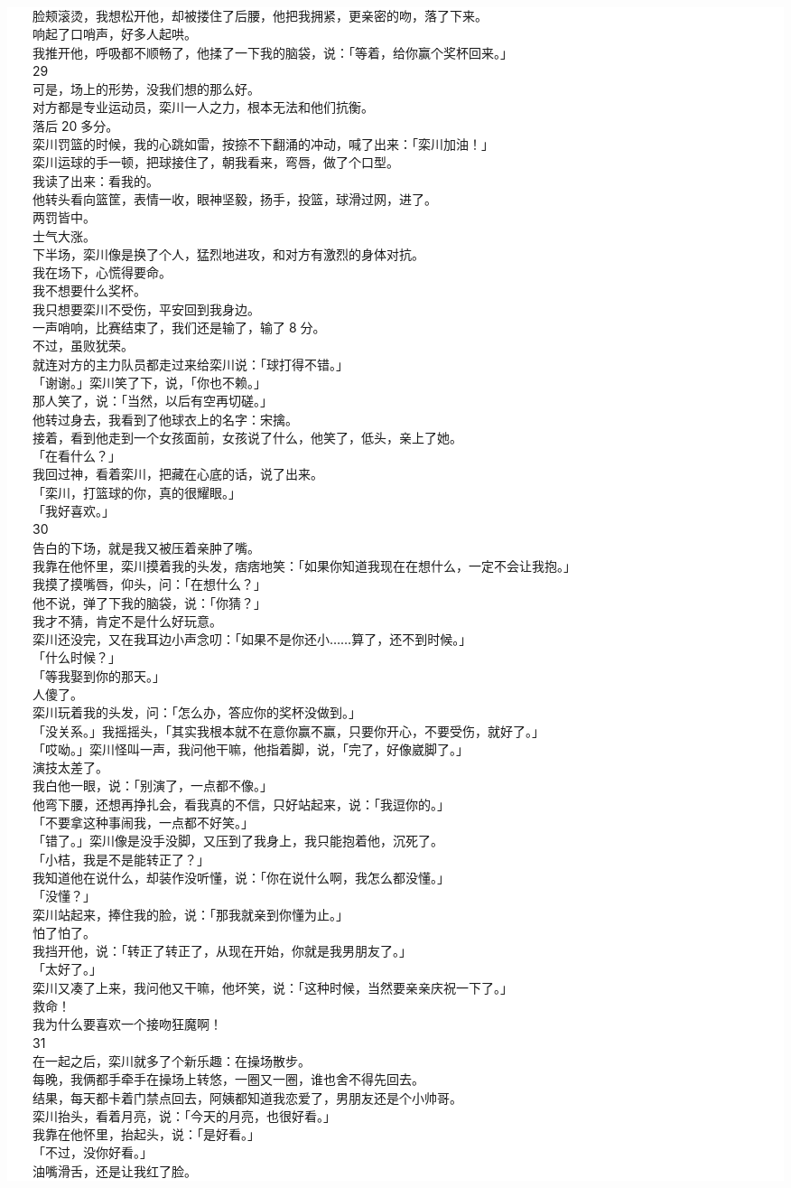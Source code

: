 &emsp;&emsp;脸颊滚烫，我想松开他，却被搂住了后腰，他把我拥紧，更亲密的吻，落了下来。  
&emsp;&emsp;响起了口哨声，好多人起哄。  
&emsp;&emsp;我推开他，呼吸都不顺畅了，他揉了一下我的脑袋，说：「等着，给你赢个奖杯回来。」  
&emsp;&emsp;29  
&emsp;&emsp;可是，场上的形势，没我们想的那么好。  
&emsp;&emsp;对方都是专业运动员，栾川一人之力，根本无法和他们抗衡。  
&emsp;&emsp;落后 20 多分。  
&emsp;&emsp;栾川罚篮的时候，我的心跳如雷，按捺不下翻涌的冲动，喊了出来：「栾川加油！」  
&emsp;&emsp;栾川运球的手一顿，把球接住了，朝我看来，弯唇，做了个口型。  
&emsp;&emsp;我读了出来：看我的。  
&emsp;&emsp;他转头看向篮筐，表情一收，眼神坚毅，扬手，投篮，球滑过网，进了。  
&emsp;&emsp;两罚皆中。  
&emsp;&emsp;士气大涨。  
&emsp;&emsp;下半场，栾川像是换了个人，猛烈地进攻，和对方有激烈的身体对抗。  
&emsp;&emsp;我在场下，心慌得要命。  
&emsp;&emsp;我不想要什么奖杯。  
&emsp;&emsp;我只想要栾川不受伤，平安回到我身边。  
&emsp;&emsp;一声哨响，比赛结束了，我们还是输了，输了 8 分。  
&emsp;&emsp;不过，虽败犹荣。  
&emsp;&emsp;就连对方的主力队员都走过来给栾川说：「球打得不错。」  
&emsp;&emsp;「谢谢。」栾川笑了下，说，「你也不赖。」  
&emsp;&emsp;那人笑了，说：「当然，以后有空再切磋。」  
&emsp;&emsp;他转过身去，我看到了他球衣上的名字：宋擒。  
&emsp;&emsp;接着，看到他走到一个女孩面前，女孩说了什么，他笑了，低头，亲上了她。  
&emsp;&emsp;「在看什么？」  
&emsp;&emsp;我回过神，看着栾川，把藏在心底的话，说了出来。  
&emsp;&emsp;「栾川，打篮球的你，真的很耀眼。」  
&emsp;&emsp;「我好喜欢。」  
&emsp;&emsp;30  
&emsp;&emsp;告白的下场，就是我又被压着亲肿了嘴。  
&emsp;&emsp;我靠在他怀里，栾川摸着我的头发，痞痞地笑：「如果你知道我现在在想什么，一定不会让我抱。」  
&emsp;&emsp;我摸了摸嘴唇，仰头，问：「在想什么？」  
&emsp;&emsp;他不说，弹了下我的脑袋，说：「你猜？」  
&emsp;&emsp;我才不猜，肯定不是什么好玩意。  
&emsp;&emsp;栾川还没完，又在我耳边小声念叨：「如果不是你还小……算了，还不到时候。」  
&emsp;&emsp;「什么时候？」  
&emsp;&emsp;「等我娶到你的那天。」  
&emsp;&emsp;人傻了。  
&emsp;&emsp;栾川玩着我的头发，问：「怎么办，答应你的奖杯没做到。」  
&emsp;&emsp;「没关系。」我摇摇头，「其实我根本就不在意你赢不赢，只要你开心，不要受伤，就好了。」  
&emsp;&emsp;「哎呦。」栾川怪叫一声，我问他干嘛，他指着脚，说，「完了，好像崴脚了。」  
&emsp;&emsp;演技太差了。  
&emsp;&emsp;我白他一眼，说：「别演了，一点都不像。」  
&emsp;&emsp;他弯下腰，还想再挣扎会，看我真的不信，只好站起来，说：「我逗你的。」  
&emsp;&emsp;「不要拿这种事闹我，一点都不好笑。」  
&emsp;&emsp;「错了。」栾川像是没手没脚，又压到了我身上，我只能抱着他，沉死了。  
&emsp;&emsp;「小桔，我是不是能转正了？」  
&emsp;&emsp;我知道他在说什么，却装作没听懂，说：「你在说什么啊，我怎么都没懂。」  
&emsp;&emsp;「没懂？」  
&emsp;&emsp;栾川站起来，捧住我的脸，说：「那我就亲到你懂为止。」  
&emsp;&emsp;怕了怕了。  
&emsp;&emsp;我挡开他，说：「转正了转正了，从现在开始，你就是我男朋友了。」  
&emsp;&emsp;「太好了。」  
&emsp;&emsp;栾川又凑了上来，我问他又干嘛，他坏笑，说：「这种时候，当然要亲亲庆祝一下了。」  
&emsp;&emsp;救命！  
&emsp;&emsp;我为什么要喜欢一个接吻狂魔啊！  
&emsp;&emsp;31  
&emsp;&emsp;在一起之后，栾川就多了个新乐趣：在操场散步。  
&emsp;&emsp;每晚，我俩都手牵手在操场上转悠，一圈又一圈，谁也舍不得先回去。  
&emsp;&emsp;结果，每天都卡着门禁点回去，阿姨都知道我恋爱了，男朋友还是个小帅哥。  
&emsp;&emsp;栾川抬头，看着月亮，说：「今天的月亮，也很好看。」  
&emsp;&emsp;我靠在他怀里，抬起头，说：「是好看。」  
&emsp;&emsp;「不过，没你好看。」  
&emsp;&emsp;油嘴滑舌，还是让我红了脸。  